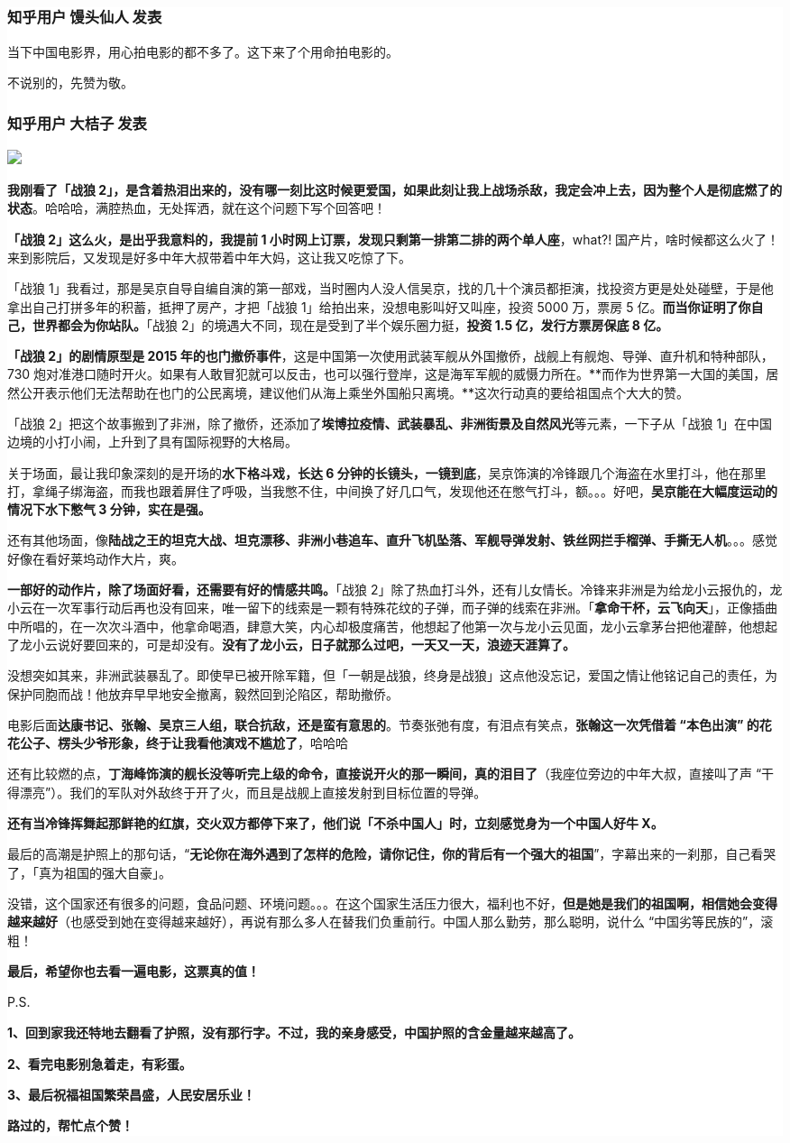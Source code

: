     
    
    
### 知乎用户 馒头仙人​ 发表
    
当下中国电影界，用心拍电影的都不多了。这下来了个用命拍电影的。

不说别的，先赞为敬。
    
    
    
    
### 知乎用户 大桔子 发表
    
![](https://images.weserv.nl/?url=https%3A//pic4.zhimg.com/v2-bef442b3debd487acfb847c78abf41b0_r.jpg%3Fsource%3D1940ef5c)

**我刚看了「战狼 2」，是含着热泪出来的，没有哪一刻比这时候更爱国，如果此刻让我上战场杀敌，我定会冲上去，因为整个人是彻底燃了的状态**。哈哈哈，满腔热血，无处挥洒，就在这个问题下写个回答吧！

**「战狼 2」这么火，是出乎我意料的，我提前 1 小时网上订票，发现只剩第一排第二排的两个单人座**，what?! 国产片，啥时候都这么火了！来到影院后，又发现是好多中年大叔带着中年大妈，这让我又吃惊了下。

「战狼 1」我看过，那是吴京自导自编自演的第一部戏，当时圈内人没人信吴京，找的几十个演员都拒演，找投资方更是处处碰壁，于是他拿出自己打拼多年的积蓄，抵押了房产，才把「战狼 1」给拍出来，没想电影叫好又叫座，投资 5000 万，票房 5 亿。**而当你证明了你自己，世界都会为你站队。**「战狼 2」的境遇大不同，现在是受到了半个娱乐圈力挺，**投资 1.5 亿，发行方票房保底 8 亿。**

**「战狼 2」的剧情原型是 2015 年的也门撤侨事件**，这是中国第一次使用武装军舰从外国撤侨，战舰上有舰炮、导弹、直升机和特种部队，730 炮对准港口随时开火。如果有人敢冒犯就可以反击，也可以强行登岸，这是海军军舰的威慑力所在。**而作为世界第一大国的美国，居然公开表示他们无法帮助在也门的公民离境，建议他们从海上乘坐外国船只离境。**这次行动真的要给祖国点个大大的赞。

「战狼 2」把这个故事搬到了非洲，除了撤侨，还添加了**埃博拉疫情、武装暴乱、非洲街景及自然风光**等元素，一下子从「战狼 1」在中国边境的小打小闹，上升到了具有国际视野的大格局。

关于场面，最让我印象深刻的是开场的**水下格斗戏，长达 6 分钟的长镜头，一镜到底**，吴京饰演的冷锋跟几个海盗在水里打斗，他在那里打，拿绳子绑海盗，而我也跟着屏住了呼吸，当我憋不住，中间换了好几口气，发现他还在憋气打斗，额。。。好吧，**吴京能在大幅度运动的情况下水下憋气 3 分钟，实在是强。**

还有其他场面，像**陆战之王的坦克大战、坦克漂移、非洲小巷追车、直升飞机坠落、军舰导弹发射、铁丝网拦手榴弹、手撕无人机**。。。感觉好像在看好莱坞动作大片，爽。

**一部好的动作片，除了场面好看，还需要有好的情感共鸣。**「战狼 2」除了热血打斗外，还有儿女情长。冷锋来非洲是为给龙小云报仇的，龙小云在一次军事行动后再也没有回来，唯一留下的线索是一颗有特殊花纹的子弹，而子弹的线索在非洲。「**拿命干杯，云飞向天**」，正像插曲中所唱的，在一次次斗酒中，他拿命喝酒，肆意大笑，内心却极度痛苦，他想起了他第一次与龙小云见面，龙小云拿茅台把他灌醉，他想起了龙小云说好要回来的，可是却没有。**没有了龙小云，日子就那么过吧，一天又一天，浪迹天涯算了。**

没想突如其来，非洲武装暴乱了。即使早已被开除军籍，但「一朝是战狼，终身是战狼」这点他没忘记，爱国之情让他铭记自己的责任，为保护同胞而战！他放弃早早地安全撤离，毅然回到沦陷区，帮助撤侨。

电影后面**达康书记、张翰、吴京三人组，联合抗敌，还是蛮有意思的**。节奏张弛有度，有泪点有笑点，**张翰这一次凭借着 “本色出演” 的花花公子、楞头少爷形象，终于让我看他演戏不尴尬了**，哈哈哈

还有比较燃的点，**丁海峰饰演的舰长没等听完上级的命令，直接说开火的那一瞬间，真的泪目了**（我座位旁边的中年大叔，直接叫了声 “干得漂亮”）。我们的军队对外敌终于开了火，而且是战舰上直接发射到目标位置的导弹。

**还有当冷锋挥舞起那鲜艳的红旗，交火双方都停下来了，他们说「不杀中国人」时，立刻感觉身为一个中国人好牛 X。**

最后的高潮是护照上的那句话，“**无论你在海外遇到了怎样的危险，请你记住，你的背后有一个强大的祖国**”，字幕出来的一刹那，自己看哭了，「真为祖国的强大自豪」。

没错，这个国家还有很多的问题，食品问题、环境问题。。。在这个国家生活压力很大，福利也不好，**但是她是我们的祖国啊，相信她会变得越来越好**（也感受到她在变得越来越好），再说有那么多人在替我们负重前行。中国人那么勤劳，那么聪明，说什么 “中国劣等民族的”，滚粗！

**最后，希望你也去看一遍电影，这票真的值！**

P.S.

**1、回到家我还特地去翻看了护照，没有那行字。不过，我的亲身感受，中国护照的含金量越来越高了。**

**2、看完电影别急着走，有彩蛋。**

**3、最后祝福祖国繁荣昌盛，人民安居乐业！**

**路过的，帮忙点个赞！**
    